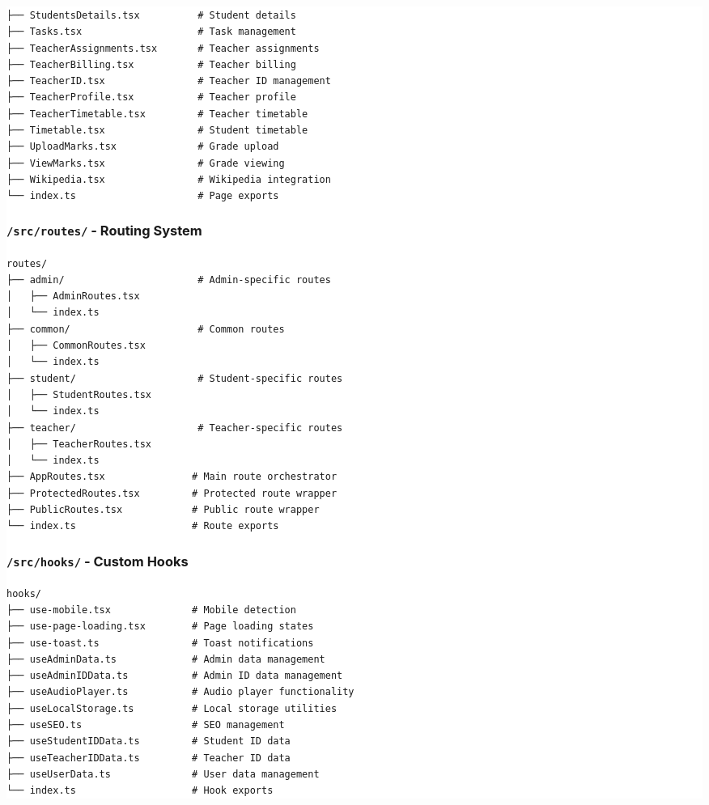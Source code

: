 ```
├── StudentsDetails.tsx          # Student details
├── Tasks.tsx                    # Task management
├── TeacherAssignments.tsx       # Teacher assignments
├── TeacherBilling.tsx           # Teacher billing
├── TeacherID.tsx                # Teacher ID management
├── TeacherProfile.tsx           # Teacher profile
├── TeacherTimetable.tsx         # Teacher timetable
├── Timetable.tsx                # Student timetable
├── UploadMarks.tsx              # Grade upload
├── ViewMarks.tsx                # Grade viewing
├── Wikipedia.tsx                # Wikipedia integration
└── index.ts                     # Page exports
```

### `/src/routes/` - Routing System
```
routes/
├── admin/                       # Admin-specific routes
│   ├── AdminRoutes.tsx
│   └── index.ts
├── common/                      # Common routes
│   ├── CommonRoutes.tsx
│   └── index.ts
├── student/                     # Student-specific routes
│   ├── StudentRoutes.tsx
│   └── index.ts
├── teacher/                     # Teacher-specific routes
│   ├── TeacherRoutes.tsx
│   └── index.ts
├── AppRoutes.tsx               # Main route orchestrator
├── ProtectedRoutes.tsx         # Protected route wrapper
├── PublicRoutes.tsx            # Public route wrapper
└── index.ts                    # Route exports
```

### `/src/hooks/` - Custom Hooks
```
hooks/
├── use-mobile.tsx              # Mobile detection
├── use-page-loading.tsx        # Page loading states
├── use-toast.ts                # Toast notifications
├── useAdminData.ts             # Admin data management
├── useAdminIDData.ts           # Admin ID data management
├── useAudioPlayer.ts           # Audio player functionality
├── useLocalStorage.ts          # Local storage utilities
├── useSEO.ts                   # SEO management
├── useStudentIDData.ts         # Student ID data
├── useTeacherIDData.ts         # Teacher ID data
├── useUserData.ts              # User data management
└── index.ts                    # Hook exports
```

